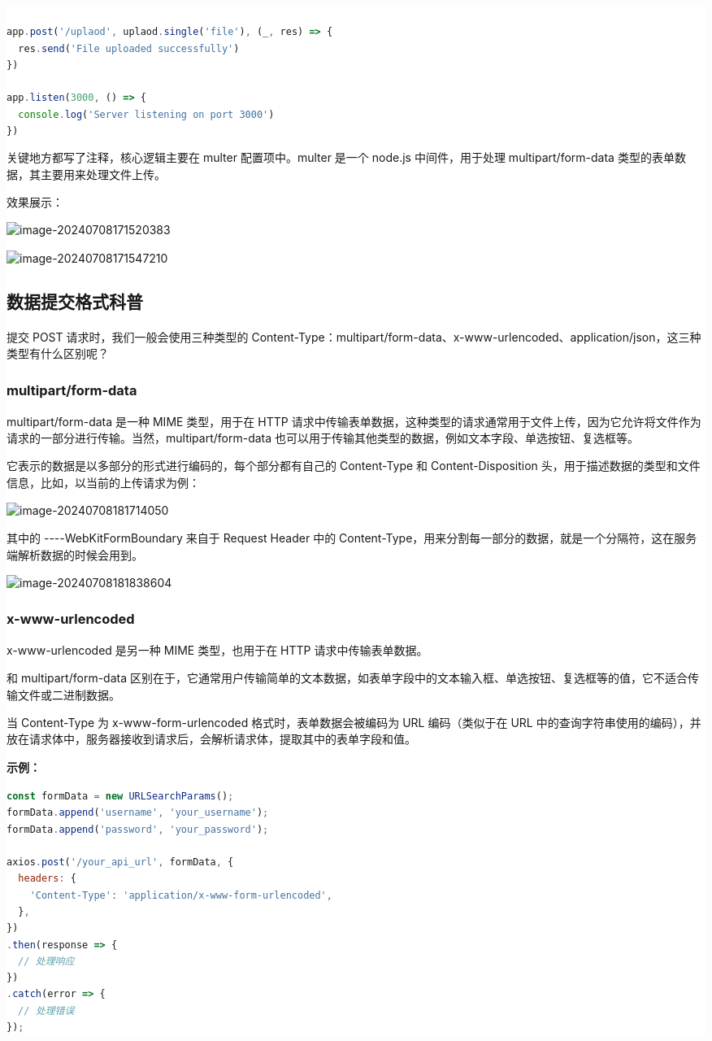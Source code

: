 ```javascript

app.post('/uplaod', uplaod.single('file'), (_, res) => {
  res.send('File uploaded successfully')
})

app.listen(3000, () => {
  console.log('Server listening on port 3000')
})
```

关键地方都写了注释，核心逻辑主要在 multer 配置项中。multer 是一个 node.js 中间件，用于处理 multipart/form-data 类型的表单数据，其主要用来处理文件上传。

效果展示：

![image-20240708171520383](https://raw.githubusercontent.com/liyongning/picture-bed/master/liyongning/202407081715433.png)

![image-20240708171547210](https://raw.githubusercontent.com/liyongning/picture-bed/master/liyongning/202407081715278.png)

## 数据提交格式科普

提交 POST 请求时，我们一般会使用三种类型的 Content-Type：multipart/form-data、x-www-urlencoded、application/json，这三种类型有什么区别呢？

### multipart/form-data

multipart/form-data 是一种 MIME 类型，用于在 HTTP 请求中传输表单数据，这种类型的请求通常用于文件上传，因为它允许将文件作为请求的一部分进行传输。当然，multipart/form-data 也可以用于传输其他类型的数据，例如文本字段、单选按钮、复选框等。

它表示的数据是以多部分的形式进行编码的，每个部分都有自己的 Content-Type 和 Content-Disposition 头，用于描述数据的类型和文件信息，比如，以当前的上传请求为例：

![image-20240708181714050](https://raw.githubusercontent.com/liyongning/picture-bed/master/liyongning/202407081817120.png)

其中的 ----WebKitFormBoundary 来自于 Request Header 中的 Content-Type，用来分割每一部分的数据，就是一个分隔符，这在服务端解析数据的时候会用到。

![image-20240708181838604](https://raw.githubusercontent.com/liyongning/picture-bed/master/liyongning/202407081818649.png)

### x-www-urlencoded

x-www-urlencoded 是另一种 MIME 类型，也用于在 HTTP 请求中传输表单数据。

和 multipart/form-data 区别在于，它通常用户传输简单的文本数据，如表单字段中的文本输入框、单选按钮、复选框等的值，它不适合传输文件或二进制数据。

当 Content-Type 为 x-www-form-urlencoded 格式时，表单数据会被编码为 URL 编码（类似于在 URL 中的查询字符串使用的编码），并放在请求体中，服务器接收到请求后，会解析请求体，提取其中的表单字段和值。

**示例：**

```javascript
const formData = new URLSearchParams();
formData.append('username', 'your_username');
formData.append('password', 'your_password');

axios.post('/your_api_url', formData, {
  headers: {
    'Content-Type': 'application/x-www-form-urlencoded',
  },
})
.then(response => {
  // 处理响应
})
.catch(error => {
  // 处理错误
});
```
